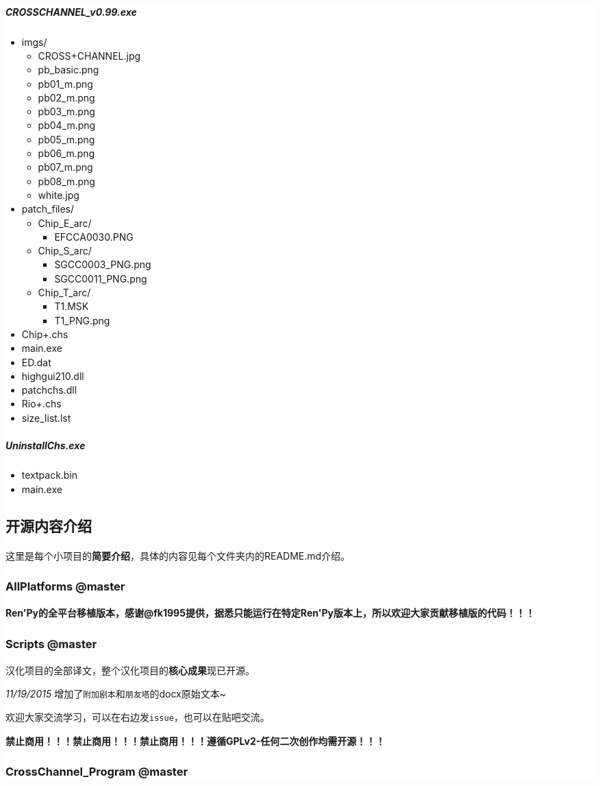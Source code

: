 ##### CROSSCHANNEL_v0.99.exe
- imgs/
  - CROSS+CHANNEL.jpg
  - pb_basic.png
  - pb01_m.png
  - pb02_m.png
  - pb03_m.png
  - pb04_m.png
  - pb05_m.png
  - pb06_m.png
  - pb07_m.png
  - pb08_m.png
  - white.jpg
- patch_files/
  - Chip_E_arc/
    - EFCCA0030.PNG
  - Chip_S_arc/
    - SGCC0003_PNG.png
    - SGCC0011_PNG.png
  - Chip_T_arc/
    - T1.MSK
    - T1_PNG.png
- Chip+.chs
- main.exe
- ED.dat
- highgui210.dll
- patchchs.dll
- Rio+.chs
- size_list.lst

##### UninstallChs.exe
- textpack.bin
- main.exe

## 开源内容介绍

这里是每个小项目的**简要介绍**，具体的内容见每个文件夹内的README.md介绍。

### AllPlatforms @master

**Ren'Py的全平台移植版本，感谢@fk1995提供，据悉只能运行在特定Ren'Py版本上，所以欢迎大家贡献移植版的代码！！！**

### Scripts @master

汉化项目的全部译文，整个汉化项目的**核心成果**现已开源。

*11/19/2015* 增加了`附加剧本`和`朋友塔`的docx原始文本~

欢迎大家交流学习，可以在右边发`issue`，也可以在贴吧交流。

**禁止商用！！！禁止商用！！！禁止商用！！！遵循GPLv2-任何二次创作均需开源！！！**

### CrossChannel_Program @master
